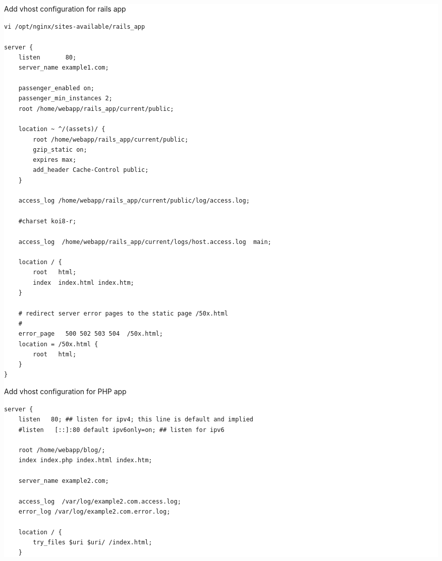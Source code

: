 Add vhost configuration for rails app

    vi /opt/nginx/sites-available/rails_app

    server {
        listen       80;
        server_name example1.com;

        passenger_enabled on;
        passenger_min_instances 2;
        root /home/webapp/rails_app/current/public;

        location ~ ^/(assets)/ {
            root /home/webapp/rails_app/current/public;
            gzip_static on;
            expires max;
            add_header Cache-Control public;
        }

        access_log /home/webapp/rails_app/current/public/log/access.log;

        #charset koi8-r;

        access_log  /home/webapp/rails_app/current/logs/host.access.log  main;

        location / {
            root   html;
            index  index.html index.htm;
        }

        # redirect server error pages to the static page /50x.html
        #
        error_page   500 502 503 504  /50x.html;
        location = /50x.html {
            root   html;
        }
    }
    

Add vhost configuration for PHP app

    server {
        listen   80; ## listen for ipv4; this line is default and implied
        #listen   [::]:80 default ipv6only=on; ## listen for ipv6

        root /home/webapp/blog/;
        index index.php index.html index.htm;

        server_name example2.com;

        access_log  /var/log/example2.com.access.log;
        error_log /var/log/example2.com.error.log;

        location / {
            try_files $uri $uri/ /index.html;
        }
